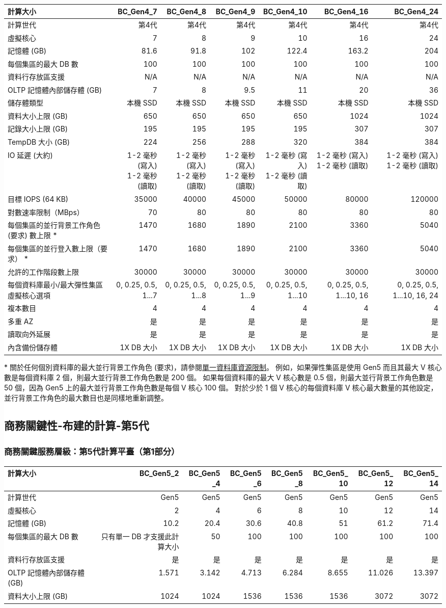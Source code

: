 |計算大小|BC_Gen4_7|BC_Gen4_8|BC_Gen4_9|BC_Gen4_10|BC_Gen4_16|BC_Gen4_24|
|:--- | --: |--: |--: |--: |--: |--: |
|計算世代|第4代|第4代|第4代|第4代|第4代|第4代|
|虛擬核心|7|8|9|10|16|24|
|記憶體 (GB)|81.6|91.8|102|122.4|163.2|204|
|每個集區的最大 DB 數|100|100|100|100|100|100|
|資料行存放區支援|N/A|N/A|N/A|N/A|N/A|N/A|
|OLTP 記憶體內部儲存體 (GB)|7|8|9.5|11|20|36|
|儲存體類型|本機 SSD|本機 SSD|本機 SSD|本機 SSD|本機 SSD|本機 SSD|
|資料大小上限 (GB)|650|650|650|650|1024|1024|
|記錄大小上限 (GB)|195|195|195|195|307|307|
|TempDB 大小 (GB)|224|256|288|320|384|384|
|IO 延遲 (大約)|1-2 毫秒 (寫入)<br>1-2 毫秒 (讀取)|1-2 毫秒 (寫入)<br>1-2 毫秒 (讀取)|1-2 毫秒 (寫入)<br>1-2 毫秒 (讀取)|1-2 毫秒 (寫入)<br>1-2 毫秒 (讀取)|1-2 毫秒 (寫入)<br>1-2 毫秒 (讀取)|1-2 毫秒 (寫入)<br>1-2 毫秒 (讀取)|
|目標 IOPS (64 KB)|35000|40000|45000|50000|80000|120000|
|對數速率限制（MBps）|70|80|80|80|80|80|
|每個集區的並行背景工作角色 (要求) 數上限 *|1470|1680|1890|2100|3360|5040|
|每個集區的並行登入數上限（要求） *|1470|1680|1890|2100|3360|5040|
|允許的工作階段數上限|30000|30000|30000|30000|30000|30000|
|每個資料庫最小/最大彈性集區虛擬核心選項|0, 0.25, 0.5, 1...7|0, 0.25, 0.5, 1...8|0, 0.25, 0.5, 1...9|0, 0.25, 0.5, 1...10|0, 0.25, 0.5, 1...10, 16|0, 0.25, 0.5, 1...10, 16, 24|
|複本數目|4|4|4|4|4|4|
|多重 AZ|是|是|是|是|是|是|
|讀取向外延展|是|是|是|是|是|是|
|內含備份儲存體|1X DB 大小|1X DB 大小|1X DB 大小|1X DB 大小|1X DB 大小|1X DB 大小|

\* 關於任何個別資料庫的最大並行背景工作角色 (要求)，請參閱[單一資料庫資源限制](sql-database-vcore-resource-limits-single-databases.md)。 例如，如果彈性集區是使用 Gen5 而且其最大 V 核心數是每個資料庫 2 個，則最大並行背景工作角色數是 200 個。  如果每個資料庫的最大 V 核心數是 0.5 個，則最大並行背景工作角色數是 50 個，因為 Gen5 上的最大並行背景工作角色數是每個 V 核心 100 個。  對於少於 1 個 V 核心的每個資料庫 V 核心最大數量的其他設定，並行背景工作角色的最大數目也是同樣地重新調整。

## <a name="business-critical---provisioned-compute---gen5"></a>商務關鍵性-布建的計算-第5代

### <a name="business-critical-service-tier-generation-5-compute-platform-part-1"></a>商務關鍵服務層級：第5代計算平臺（第1部分）

|計算大小|BC_Gen5_2|BC_Gen5_4|BC_Gen5_6|BC_Gen5_8|BC_Gen5_10|BC_Gen5_12|BC_Gen5_14|
|:--- | --: |--: |--: |--: |---: | --: |--: |
|計算世代|Gen5|Gen5|Gen5|Gen5|Gen5|Gen5|Gen5|
|虛擬核心|2|4|6|8|10|12|14|
|記憶體 (GB)|10.2|20.4|30.6|40.8|51|61.2|71.4|
|每個集區的最大 DB 數|只有單一 DB 才支援此計算大小|50|100|100|100|100|100|
|資料行存放區支援|是|是|是|是|是|是|是|
|OLTP 記憶體內部儲存體 (GB)|1.571|3.142|4.713|6.284|8.655|11.026|13.397|
|資料大小上限 (GB)|1024|1024|1536|1536|1536|3072|3072|